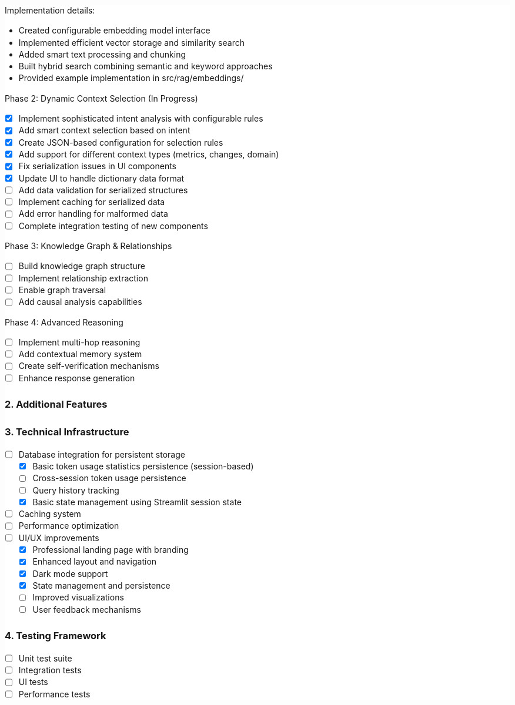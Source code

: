 Implementation details:
- Created configurable embedding model interface
- Implemented efficient vector storage and similarity search
- Added smart text processing and chunking
- Built hybrid search combining semantic and keyword approaches
- Provided example implementation in src/rag/embeddings/

Phase 2: Dynamic Context Selection (In Progress)
- [x] Implement sophisticated intent analysis with configurable rules
- [x] Add smart context selection based on intent
- [x] Create JSON-based configuration for selection rules
- [x] Add support for different context types (metrics, changes, domain)
- [x] Fix serialization issues in UI components
- [x] Update UI to handle dictionary data format
- [ ] Add data validation for serialized structures
- [ ] Implement caching for serialized data
- [ ] Add error handling for malformed data
- [ ] Complete integration testing of new components

Phase 3: Knowledge Graph & Relationships
- [ ] Build knowledge graph structure
- [ ] Implement relationship extraction
- [ ] Enable graph traversal
- [ ] Add causal analysis capabilities

Phase 4: Advanced Reasoning
- [ ] Implement multi-hop reasoning
- [ ] Add contextual memory system
- [ ] Create self-verification mechanisms
- [ ] Enhance response generation

### 2. Additional Features

### 3. Technical Infrastructure
- [ ] Database integration for persistent storage
  - [x] Basic token usage statistics persistence (session-based)
  - [ ] Cross-session token usage persistence
  - [ ] Query history tracking
  - [x] Basic state management using Streamlit session state
- [ ] Caching system
- [ ] Performance optimization
- [ ] UI/UX improvements
  - [x] Professional landing page with branding
  - [x] Enhanced layout and navigation
  - [x] Dark mode support
  - [x] State management and persistence
  - [ ] Improved visualizations
  - [ ] User feedback mechanisms

### 4. Testing Framework
- [ ] Unit test suite
- [ ] Integration tests
- [ ] UI tests
- [ ] Performance tests
